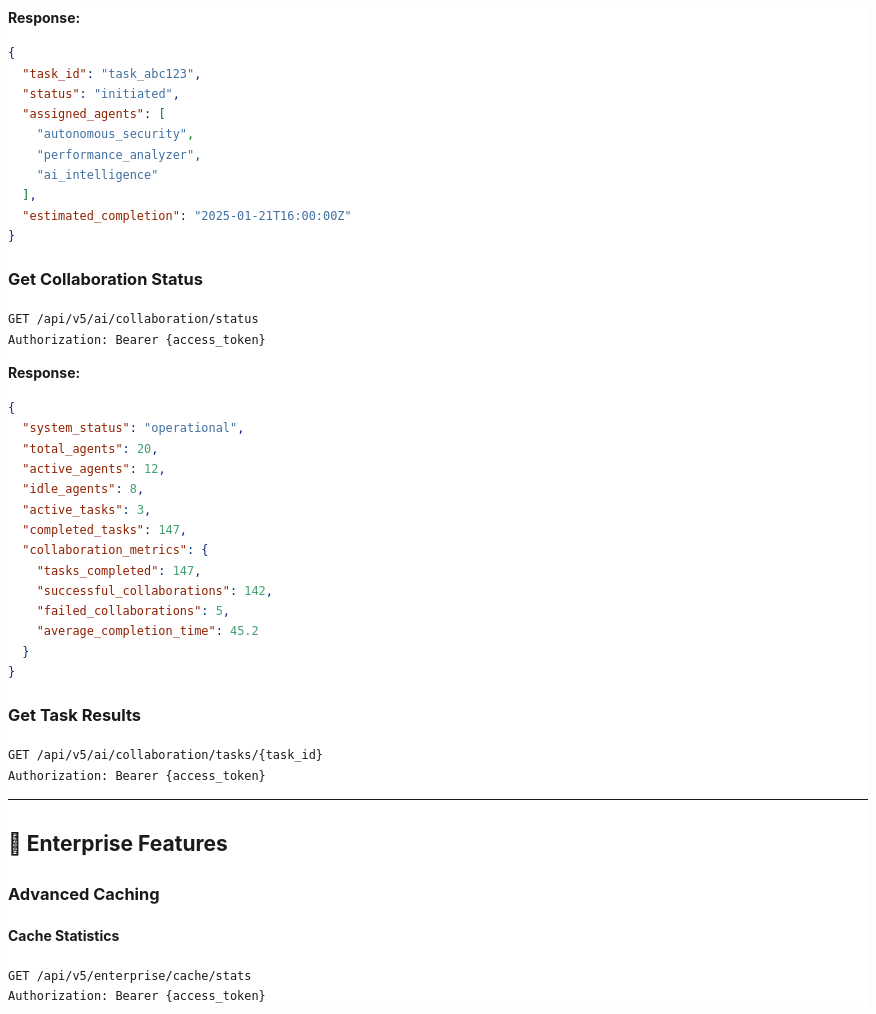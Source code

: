 **Response:**
```json
{
  "task_id": "task_abc123",
  "status": "initiated",
  "assigned_agents": [
    "autonomous_security",
    "performance_analyzer",
    "ai_intelligence"
  ],
  "estimated_completion": "2025-01-21T16:00:00Z"
}
```

### Get Collaboration Status
```http
GET /api/v5/ai/collaboration/status
Authorization: Bearer {access_token}
```

**Response:**
```json
{
  "system_status": "operational",
  "total_agents": 20,
  "active_agents": 12,
  "idle_agents": 8,
  "active_tasks": 3,
  "completed_tasks": 147,
  "collaboration_metrics": {
    "tasks_completed": 147,
    "successful_collaborations": 142,
    "failed_collaborations": 5,
    "average_completion_time": 45.2
  }
}
```

### Get Task Results
```http
GET /api/v5/ai/collaboration/tasks/{task_id}
Authorization: Bearer {access_token}
```

---

## 🏢 Enterprise Features

### Advanced Caching

#### Cache Statistics
```http
GET /api/v5/enterprise/cache/stats
Authorization: Bearer {access_token}
```
